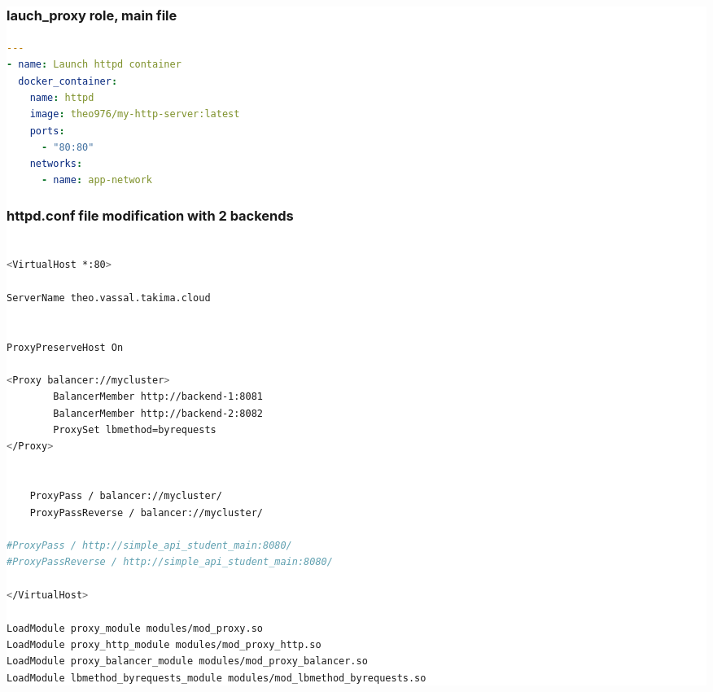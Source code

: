 ```yaml
```




### lauch_proxy role, main file

```yaml
---
- name: Launch httpd container
  docker_container:
    name: httpd
    image: theo976/my-http-server:latest
    ports:
      - "80:80"
    networks:
      - name: app-network

```




### httpd.conf file modification with 2 backends

```bash

<VirtualHost *:80>

ServerName theo.vassal.takima.cloud


ProxyPreserveHost On

<Proxy balancer://mycluster>
        BalancerMember http://backend-1:8081
        BalancerMember http://backend-2:8082
        ProxySet lbmethod=byrequests
</Proxy>


    ProxyPass / balancer://mycluster/
    ProxyPassReverse / balancer://mycluster/

#ProxyPass / http://simple_api_student_main:8080/
#ProxyPassReverse / http://simple_api_student_main:8080/

</VirtualHost>

LoadModule proxy_module modules/mod_proxy.so
LoadModule proxy_http_module modules/mod_proxy_http.so
LoadModule proxy_balancer_module modules/mod_proxy_balancer.so
LoadModule lbmethod_byrequests_module modules/mod_lbmethod_byrequests.so

```